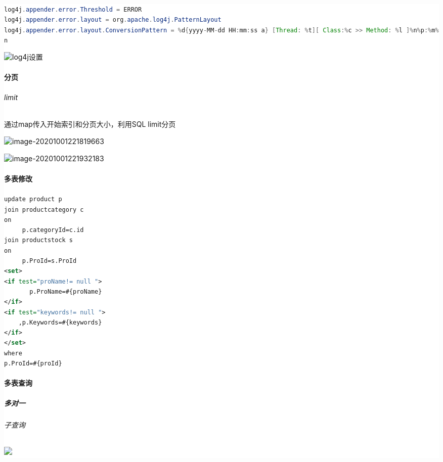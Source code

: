 ```java
log4j.appender.error.Threshold = ERROR 
log4j.appender.error.layout = org.apache.log4j.PatternLayout
log4j.appender.error.layout.ConversionPattern = %d{yyyy-MM-dd HH:mm:ss a} [Thread: %t][ Class:%c >> Method: %l ]%n%p:%m%n
```

![log4j设置](https://raw.githubusercontent.com/mountainsZhu/TyporaImage/main/img/log4j%E8%AE%BE%E7%BD%AE.png)



#### 分页

###### limit

通过map传入开始索引和分页大小，利用SQL limit分页

![image-20201001221819663](https://raw.githubusercontent.com/mountainsZhu/TyporaImage/main/img/image-20201001221819663.png)

![image-20201001221932183](https://raw.githubusercontent.com/mountainsZhu/TyporaImage/main/img/image-20201001221932183.png)



#### 多表修改

```xml
update product p
join productcategory c
on
     p.categoryId=c.id
join productstock s
on
     p.ProId=s.ProId
<set>
<if test="proName!= null ">
       p.ProName=#{proName}
</if>
<if test="keywords!= null ">
    ,p.Keywords=#{keywords}
</if>
</set>
where
p.ProId=#{proId}
```





#### 多表查询

##### 多对一

###### 子查询

![](https://raw.githubusercontent.com/mountainsZhu/TyporaImage/main/img/%E5%AD%90%E6%9F%A5%E8%AF%A2.PNG)


[https://blog.csdn.net/weixin_42633131/article/details/82873731]: https://blog.csdn.net/weixin_42633131/article/details/82873731